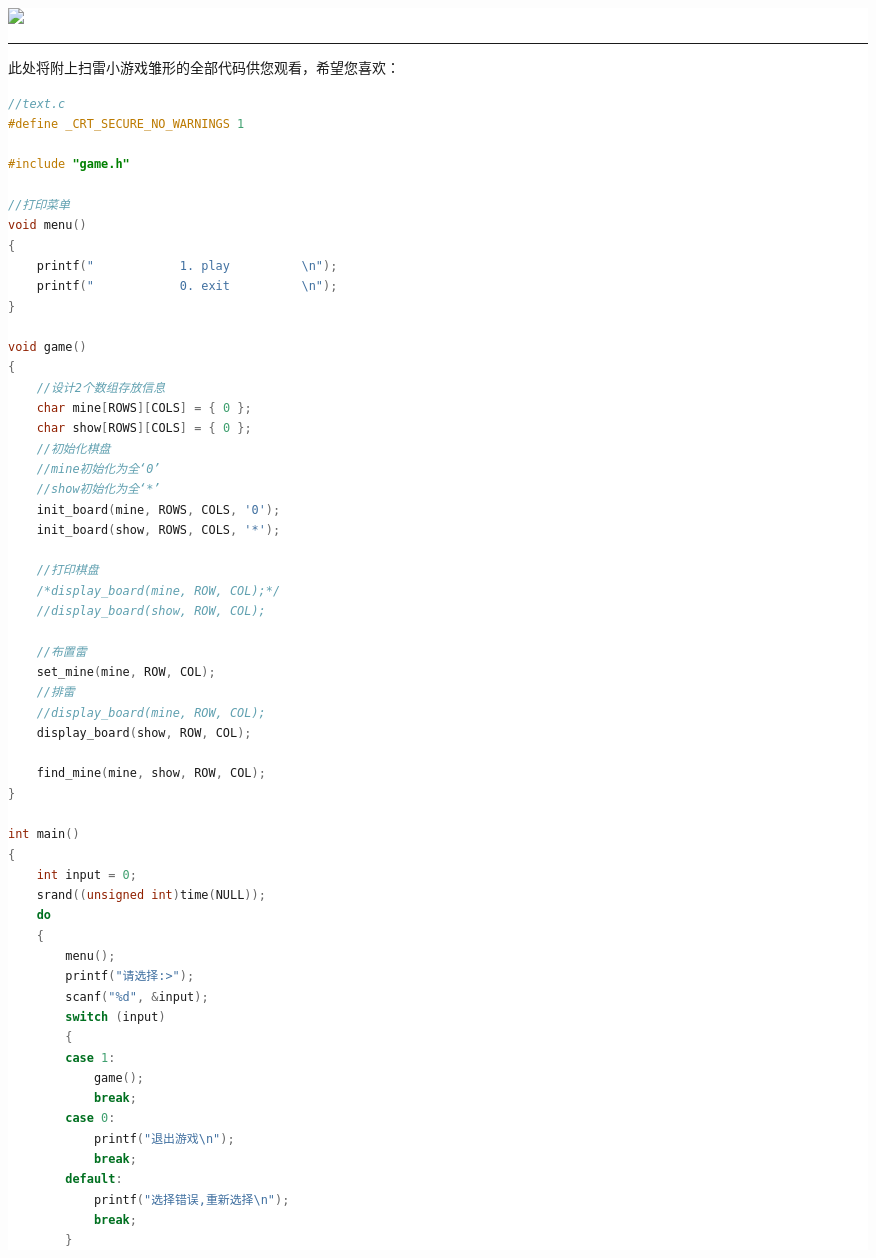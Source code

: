 ![](https://i-blog.csdnimg.cn/blog_migrate/3d0186648db79e0bfbfea7ecaa086994.png)

---

此处将附上扫雷小游戏雏形的全部代码供您观看，希望您喜欢：

```cpp
//text.c
#define _CRT_SECURE_NO_WARNINGS 1

#include "game.h"

//打印菜单
void menu()
{
	printf("            1. play          \n");
	printf("            0. exit          \n");
}

void game()
{
	//设计2个数组存放信息
	char mine[ROWS][COLS] = { 0 };
	char show[ROWS][COLS] = { 0 };
	//初始化棋盘
	//mine初始化为全‘0’
	//show初始化为全‘*’
	init_board(mine, ROWS, COLS, '0');
	init_board(show, ROWS, COLS, '*');

	//打印棋盘
	/*display_board(mine, ROW, COL);*/
	//display_board(show, ROW, COL);
	 
	//布置雷
	set_mine(mine, ROW, COL);
	//排雷
	//display_board(mine, ROW, COL);
    display_board(show, ROW, COL);
  
    find_mine(mine, show, ROW, COL);
}

int main()
{
	int input = 0;
	srand((unsigned int)time(NULL));
	do
	{
		menu();
		printf("请选择:>");
		scanf("%d", &input);
		switch (input)
		{
		case 1:
			game();
			break;
		case 0:
			printf("退出游戏\n");
			break;
		default:
			printf("选择错误,重新选择\n");
			break;
		}
```